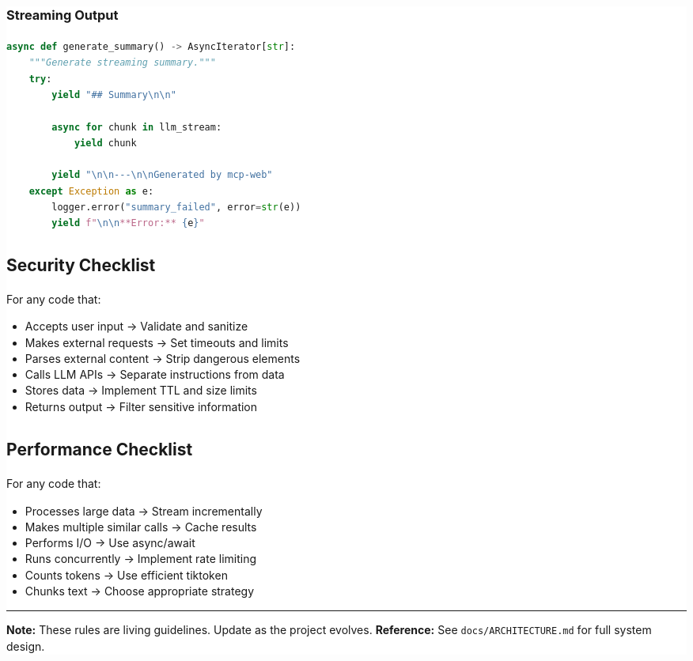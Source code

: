 ### Streaming Output
```python
async def generate_summary() -> AsyncIterator[str]:
    """Generate streaming summary."""
    try:
        yield "## Summary\n\n"
        
        async for chunk in llm_stream:
            yield chunk
            
        yield "\n\n---\n\nGenerated by mcp-web"
    except Exception as e:
        logger.error("summary_failed", error=str(e))
        yield f"\n\n**Error:** {e}"
```

## Security Checklist

For any code that:
- Accepts user input → Validate and sanitize
- Makes external requests → Set timeouts and limits
- Parses external content → Strip dangerous elements
- Calls LLM APIs → Separate instructions from data
- Stores data → Implement TTL and size limits
- Returns output → Filter sensitive information

## Performance Checklist

For any code that:
- Processes large data → Stream incrementally
- Makes multiple similar calls → Cache results
- Performs I/O → Use async/await
- Runs concurrently → Implement rate limiting
- Counts tokens → Use efficient tiktoken
- Chunks text → Choose appropriate strategy

---

**Note:** These rules are living guidelines. Update as the project evolves.
**Reference:** See `docs/ARCHITECTURE.md` for full system design.
